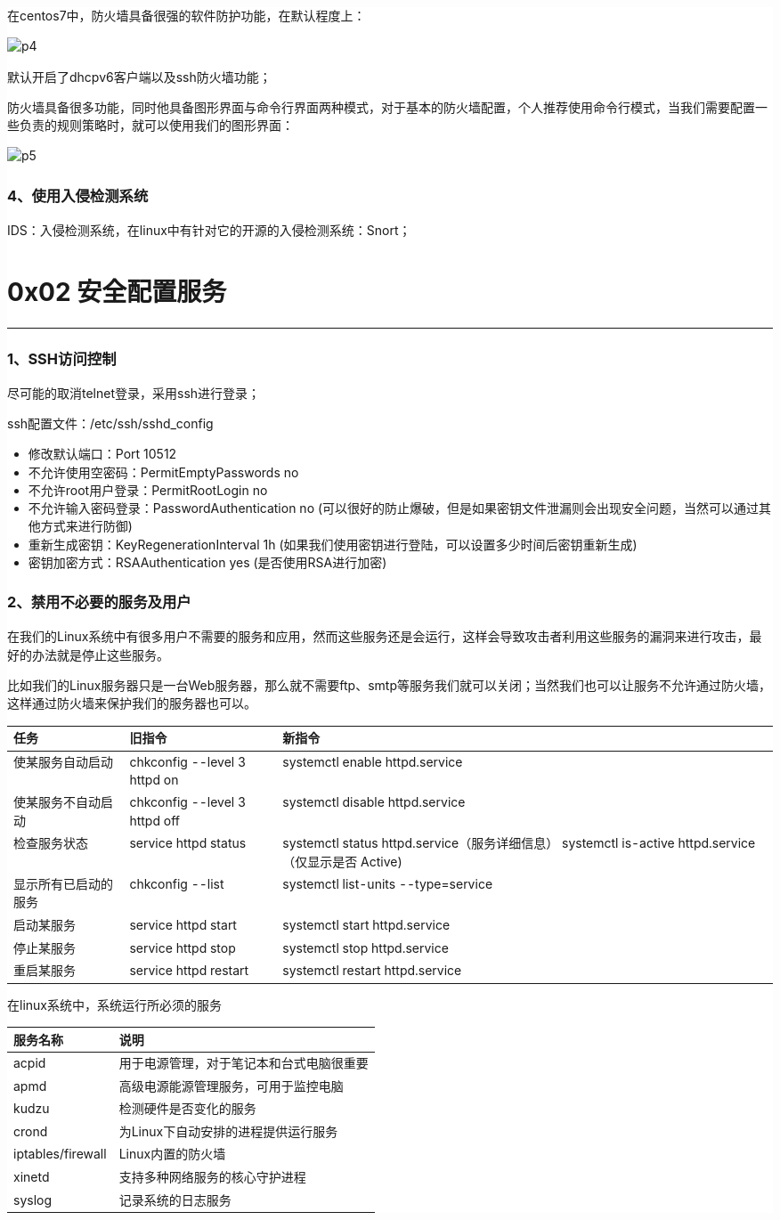 在centos7中，防火墙具备很强的软件防护功能，在默认程度上：

![p4](http://drops.javaweb.org/uploads/images/ac99de070cb87ca90c2aaac78d1f83d54a782432.jpg)

默认开启了dhcpv6客户端以及ssh防火墙功能；

防火墙具备很多功能，同时他具备图形界面与命令行界面两种模式，对于基本的防火墙配置，个人推荐使用命令行模式，当我们需要配置一些负责的规则策略时，就可以使用我们的图形界面：

![p5](http://drops.javaweb.org/uploads/images/168a6cb27675d966163f8dc350cfc876de8a2631.jpg)

### 4、使用入侵检测系统

IDS：入侵检测系统，在linux中有针对它的开源的入侵检测系统：Snort；

0x02 安全配置服务
===========

* * *

### 1、SSH访问控制

尽可能的取消telnet登录，采用ssh进行登录；

ssh配置文件：/etc/ssh/sshd_config

*   修改默认端口：Port 10512
*   不允许使用空密码：PermitEmptyPasswords no
*   不允许root用户登录：PermitRootLogin no
*   不允许输入密码登录：PasswordAuthentication no (可以很好的防止爆破，但是如果密钥文件泄漏则会出现安全问题，当然可以通过其他方式来进行防御)
*   重新生成密钥：KeyRegenerationInterval 1h (如果我们使用密钥进行登陆，可以设置多少时间后密钥重新生成)
*   密钥加密方式：RSAAuthentication yes (是否使用RSA进行加密)

### 2、禁用不必要的服务及用户

在我们的Linux系统中有很多用户不需要的服务和应用，然而这些服务还是会运行，这样会导致攻击者利用这些服务的漏洞来进行攻击，最好的办法就是停止这些服务。

比如我们的Linux服务器只是一台Web服务器，那么就不需要ftp、smtp等服务我们就可以关闭；当然我们也可以让服务不允许通过防火墙，这样通过防火墙来保护我们的服务器也可以。

| 任务 | 旧指令 | 新指令 |
| :-- | :-- | :-- |
| 使某服务自动启动 | chkconfig --level 3 httpd on | systemctl enable httpd.service |
| 使某服务不自动启动 | chkconfig --level 3 httpd off | systemctl disable httpd.service |
| 检查服务状态 | service httpd status | systemctl status httpd.service（服务详细信息） systemctl is-active httpd.service（仅显示是否 Active) |
| 显示所有已启动的服务 | chkconfig --list | systemctl list-units --type=service |
| 启动某服务 | service httpd start | systemctl start httpd.service |
| 停止某服务 | service httpd stop | systemctl stop httpd.service |
| 重启某服务 | service httpd restart | systemctl restart httpd.service |

在linux系统中，系统运行所必须的服务

| 服务名称 | 说明 |
| :-- | :-- |
| acpid | 用于电源管理，对于笔记本和台式电脑很重要 |
| apmd | 高级电源能源管理服务，可用于监控电脑 |
| kudzu | 检测硬件是否变化的服务 |
| crond | 为Linux下自动安排的进程提供运行服务 |
| iptables/firewall | Linux内置的防火墙 |
| xinetd | 支持多种网络服务的核心守护进程 |
| syslog | 记录系统的日志服务 |